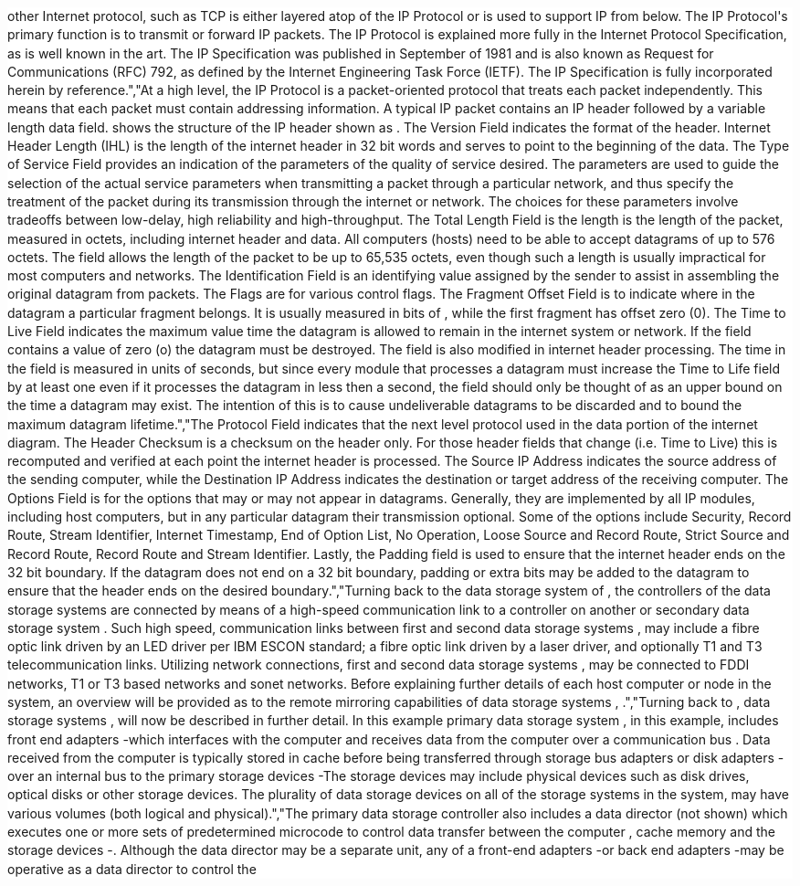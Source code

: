 other Internet protocol, such as TCP is either layered atop of the IP Protocol or is used to support IP from below. The IP Protocol's primary function is to transmit or forward IP packets. The IP Protocol is explained more fully in the Internet Protocol Specification, as is well known in the art. The IP Specification was published in September of 1981 and is also known as Request for Communications (RFC) 792, as defined by the Internet Engineering Task Force (IETF). The IP Specification is fully incorporated herein by reference.","At a high level, the IP Protocol is a packet-oriented protocol that treats each packet independently. This means that each packet must contain addressing information. A typical IP packet contains an IP header followed by a variable length data field.  shows the structure of the IP header shown as . The Version Field  indicates the format of the header. Internet Header Length (IHL)  is the length of the internet header in 32 bit words and serves to point to the beginning of the data. The Type of Service Field  provides an indication of the parameters of the quality of service desired. The parameters are used to guide the selection of the actual service parameters when transmitting a packet through a particular network, and thus specify the treatment of the packet during its transmission through the internet or network. The choices for these parameters involve tradeoffs between low-delay, high reliability and high-throughput. The Total Length Field  is the length is the length of the packet, measured in octets, including internet header and data. All computers (hosts) need to be able to accept datagrams of up to 576 octets. The field allows the length of the packet to be up to 65,535 octets, even though such a length is usually impractical for most computers and networks. The Identification Field  is an identifying value assigned by the sender to assist in assembling the original datagram from packets. The Flags  are for various control flags. The Fragment Offset  Field is to indicate where in the datagram a particular fragment belongs. It is usually measured in bits of , while the first fragment has offset zero (0). The Time to Live Field  indicates the maximum value time the datagram is allowed to remain in the internet system or network. If the field contains a value of zero (o) the datagram must be destroyed. The field is also modified in internet header processing. The time in the field is measured in units of seconds, but since every module that processes a datagram must increase the Time to Life field by at least one even if it processes the datagram in less then a second, the field should only be thought of as an upper bound on the time a datagram may exist. The intention of this is to cause undeliverable datagrams to be discarded and to bound the maximum datagram lifetime.","The Protocol Field  indicates that the next level protocol used in the data portion of the internet diagram. The Header Checksum  is a checksum on the header only. For those header fields that change (i.e. Time to Live) this is recomputed and verified at each point the internet header is processed. The Source IP Address  indicates the source address of the sending computer, while the Destination IP Address indicates the destination or target address of the receiving computer. The Options Field  is for the options that may or may not appear in datagrams. Generally, they are implemented by all IP modules, including host computers, but in any particular datagram their transmission optional. Some of the options include Security, Record Route, Stream Identifier, Internet Timestamp, End of Option List, No Operation, Loose Source and Record Route, Strict Source and Record Route, Record Route and Stream Identifier. Lastly, the Padding field  is used to ensure that the internet header ends on the 32 bit boundary. If the datagram does not end on a 32 bit boundary, padding or extra bits may be added to the datagram to ensure that the header ends on the desired boundary.","Turning back to the data storage system  of , the controllers of the data storage systems  are connected by means of a high-speed communication link  to a controller on another or secondary data storage system . Such high speed, communication links  between first and second data storage systems ,  may include a fibre optic link driven by an LED driver per IBM ESCON standard; a fibre optic link driven by a laser driver, and optionally T1 and T3 telecommunication links. Utilizing network connections, first and second data storage systems ,  may be connected to FDDI networks, T1 or T3 based networks and sonet networks. Before explaining further details of each host computer or node in the system, an overview will be provided as to the remote mirroring capabilities of data storage systems , .","Turning back to , data storage systems ,  will now be described in further detail. In this example primary data storage system , in this example, includes front end adapters -which interfaces with the computer  and receives data from the computer  over a communication bus . Data received from the computer  is typically stored in cache  before being transferred through storage bus adapters or disk adapters -over an internal bus  to the primary storage devices -The storage devices may include physical devices such as disk drives, optical disks or other storage devices. The plurality of data storage devices on all of the storage systems in the system, may have various volumes (both logical and physical).","The primary data storage controller also includes a data director (not shown) which executes one or more sets of predetermined microcode to control data transfer between the computer , cache memory  and the storage devices -. Although the data director may be a separate unit, any of a front-end adapters -or back end adapters -may be operative as a data director to control the